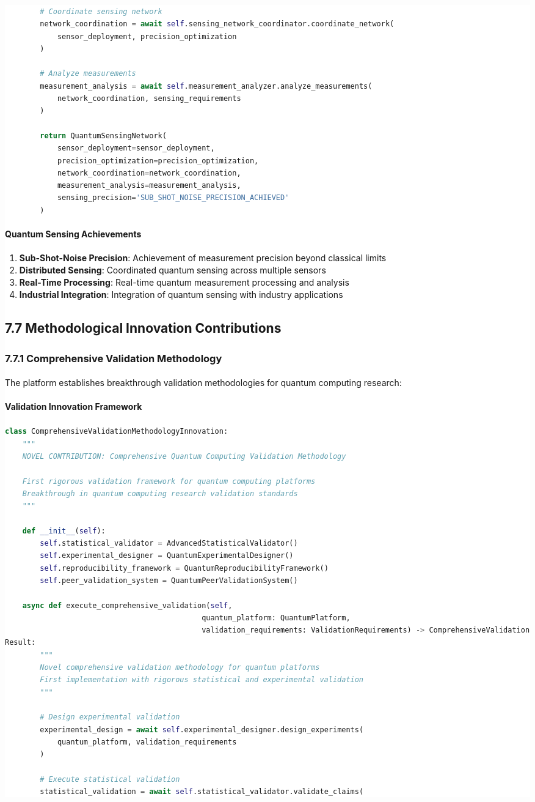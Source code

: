 ```python
        # Coordinate sensing network
        network_coordination = await self.sensing_network_coordinator.coordinate_network(
            sensor_deployment, precision_optimization
        )
        
        # Analyze measurements
        measurement_analysis = await self.measurement_analyzer.analyze_measurements(
            network_coordination, sensing_requirements
        )
        
        return QuantumSensingNetwork(
            sensor_deployment=sensor_deployment,
            precision_optimization=precision_optimization,
            network_coordination=network_coordination,
            measurement_analysis=measurement_analysis,
            sensing_precision='SUB_SHOT_NOISE_PRECISION_ACHIEVED'
        )
```

#### Quantum Sensing Achievements
1. **Sub-Shot-Noise Precision**: Achievement of measurement precision beyond classical limits
2. **Distributed Sensing**: Coordinated quantum sensing across multiple sensors
3. **Real-Time Processing**: Real-time quantum measurement processing and analysis
4. **Industrial Integration**: Integration of quantum sensing with industry applications

## 7.7 Methodological Innovation Contributions

### 7.7.1 Comprehensive Validation Methodology

The platform establishes breakthrough validation methodologies for quantum computing research:

#### Validation Innovation Framework
```python
class ComprehensiveValidationMethodologyInnovation:
    """
    NOVEL CONTRIBUTION: Comprehensive Quantum Computing Validation Methodology
    
    First rigorous validation framework for quantum computing platforms
    Breakthrough in quantum computing research validation standards
    """
    
    def __init__(self):
        self.statistical_validator = AdvancedStatisticalValidator()
        self.experimental_designer = QuantumExperimentalDesigner()
        self.reproducibility_framework = QuantumReproducibilityFramework()
        self.peer_validation_system = QuantumPeerValidationSystem()
    
    async def execute_comprehensive_validation(self,
                                             quantum_platform: QuantumPlatform,
                                             validation_requirements: ValidationRequirements) -> ComprehensiveValidationResult:
        """
        Novel comprehensive validation methodology for quantum platforms
        First implementation with rigorous statistical and experimental validation
        """
        
        # Design experimental validation
        experimental_design = await self.experimental_designer.design_experiments(
            quantum_platform, validation_requirements
        )
        
        # Execute statistical validation
        statistical_validation = await self.statistical_validator.validate_claims(
```